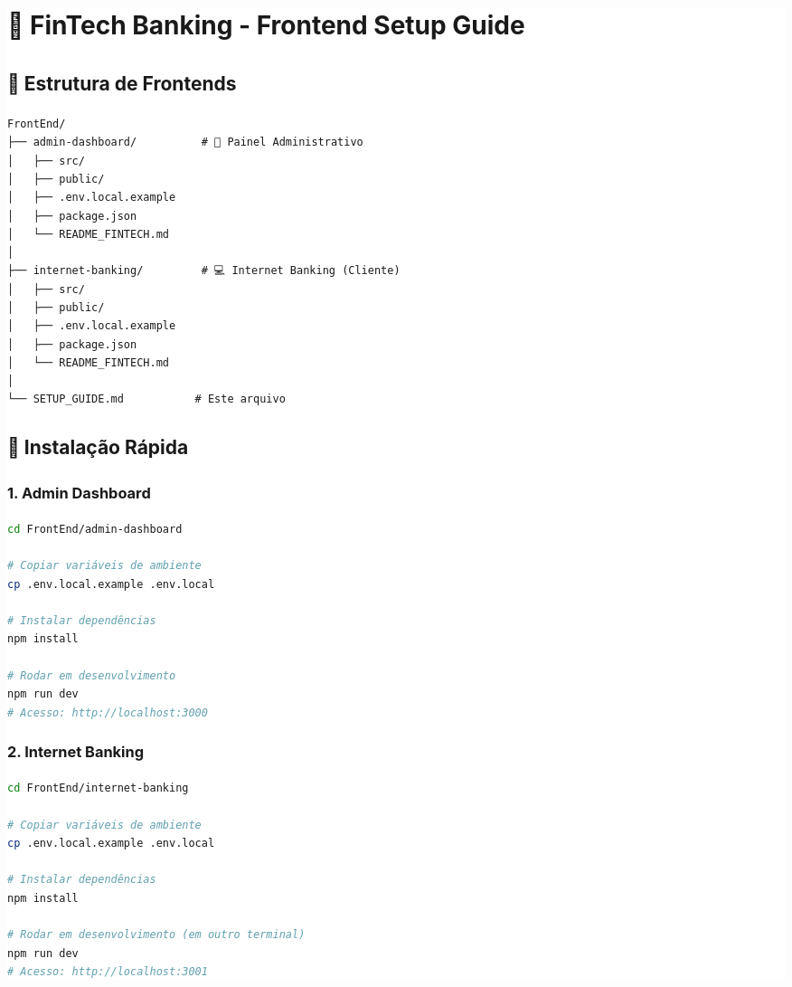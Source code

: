 # 🎯 FinTech Banking - Frontend Setup Guide

## 📁 Estrutura de Frontends

```
FrontEnd/
├── admin-dashboard/          # 🏢 Painel Administrativo
│   ├── src/
│   ├── public/
│   ├── .env.local.example
│   ├── package.json
│   └── README_FINTECH.md
│
├── internet-banking/         # 💻 Internet Banking (Cliente)
│   ├── src/
│   ├── public/
│   ├── .env.local.example
│   ├── package.json
│   └── README_FINTECH.md
│
└── SETUP_GUIDE.md           # Este arquivo
```

## 🚀 Instalação Rápida

### 1. Admin Dashboard

```bash
cd FrontEnd/admin-dashboard

# Copiar variáveis de ambiente
cp .env.local.example .env.local

# Instalar dependências
npm install

# Rodar em desenvolvimento
npm run dev
# Acesso: http://localhost:3000
```

### 2. Internet Banking

```bash
cd FrontEnd/internet-banking

# Copiar variáveis de ambiente
cp .env.local.example .env.local

# Instalar dependências
npm install

# Rodar em desenvolvimento (em outro terminal)
npm run dev
# Acesso: http://localhost:3001
```
